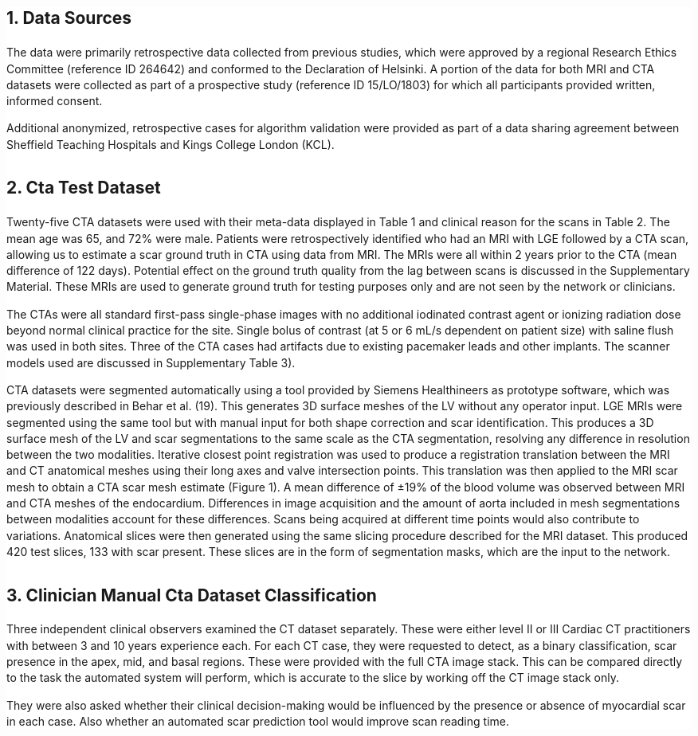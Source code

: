 ## 1. Data Sources

The data were primarily retrospective data collected from previous studies, which were approved by a regional Research Ethics Committee (reference ID 264642) and conformed to the Declaration of Helsinki. A portion of the data for both MRI and CTA datasets were collected as part of a prospective study (reference ID 15/LO/1803) for which all participants provided written, informed consent.

Additional anonymized, retrospective cases for algorithm validation were provided as part of a data sharing agreement between Sheffield Teaching Hospitals and Kings College London (KCL).

## 2. Cta Test Dataset

Twenty-five CTA datasets were used with their meta-data displayed in Table 1 and clinical reason for the scans in Table 2. The mean age was 65, and 72% were male. Patients were retrospectively identified who had an MRI with LGE followed by a CTA scan, allowing us to estimate a scar ground truth in CTA using data from MRI. The MRIs were all within 2 years prior to the CTA (mean difference of 122 days). Potential effect on the ground truth quality from the lag between scans is discussed in the Supplementary Material. These MRIs are used to generate ground truth for testing purposes only and are not seen by the network or clinicians.

The CTAs were all standard first-pass single-phase images with no additional iodinated contrast agent or ionizing radiation dose beyond normal clinical practice for the site. Single bolus of contrast (at 5 or 6 mL/s dependent on patient size) with saline flush was used in both sites. Three of the CTA cases had artifacts due to existing pacemaker leads and other implants. The scanner models used are discussed in Supplementary Table 3).

CTA datasets were segmented automatically using a tool provided by Siemens Healthineers as prototype software, which was previously described in Behar et al. (19). This generates 3D surface meshes of the LV without any operator input. LGE MRIs were segmented using the same tool but with manual input for both shape correction and scar identification. This produces a 3D surface mesh of the LV and scar segmentations to the same scale as the CTA segmentation, resolving any difference in resolution between the two modalities. Iterative closest point registration was used to produce a registration translation between the MRI and CT anatomical meshes using their long axes and valve intersection points. This translation was then applied to the MRI scar mesh to obtain a CTA scar mesh estimate (Figure 1). A mean difference of ±19% of the blood volume was observed between MRI and CTA meshes of the endocardium. Differences in image acquisition and the amount of aorta included in mesh segmentations between modalities account for these differences. Scans being acquired at different time points would also contribute to variations. Anatomical slices were then generated using the same slicing procedure described for the MRI dataset. This produced 420 test slices, 133 with scar present. These slices are in the form of segmentation masks, which are the input to the network.

## 3. Clinician Manual Cta Dataset Classification

Three independent clinical observers examined the CT dataset separately. These were either level II or III Cardiac CT practitioners with between 3 and 10 years experience each. For each CT case, they were requested to detect, as a binary classification, scar presence in the apex, mid, and basal regions. These were provided with the full CTA image stack. This can be compared directly to the task the automated system will perform, which is accurate to the slice by working off the CT image stack only.

They were also asked whether their clinical decision-making would be influenced by the presence or absence of myocardial scar in each case. Also whether an automated scar prediction tool would improve scan reading time.
